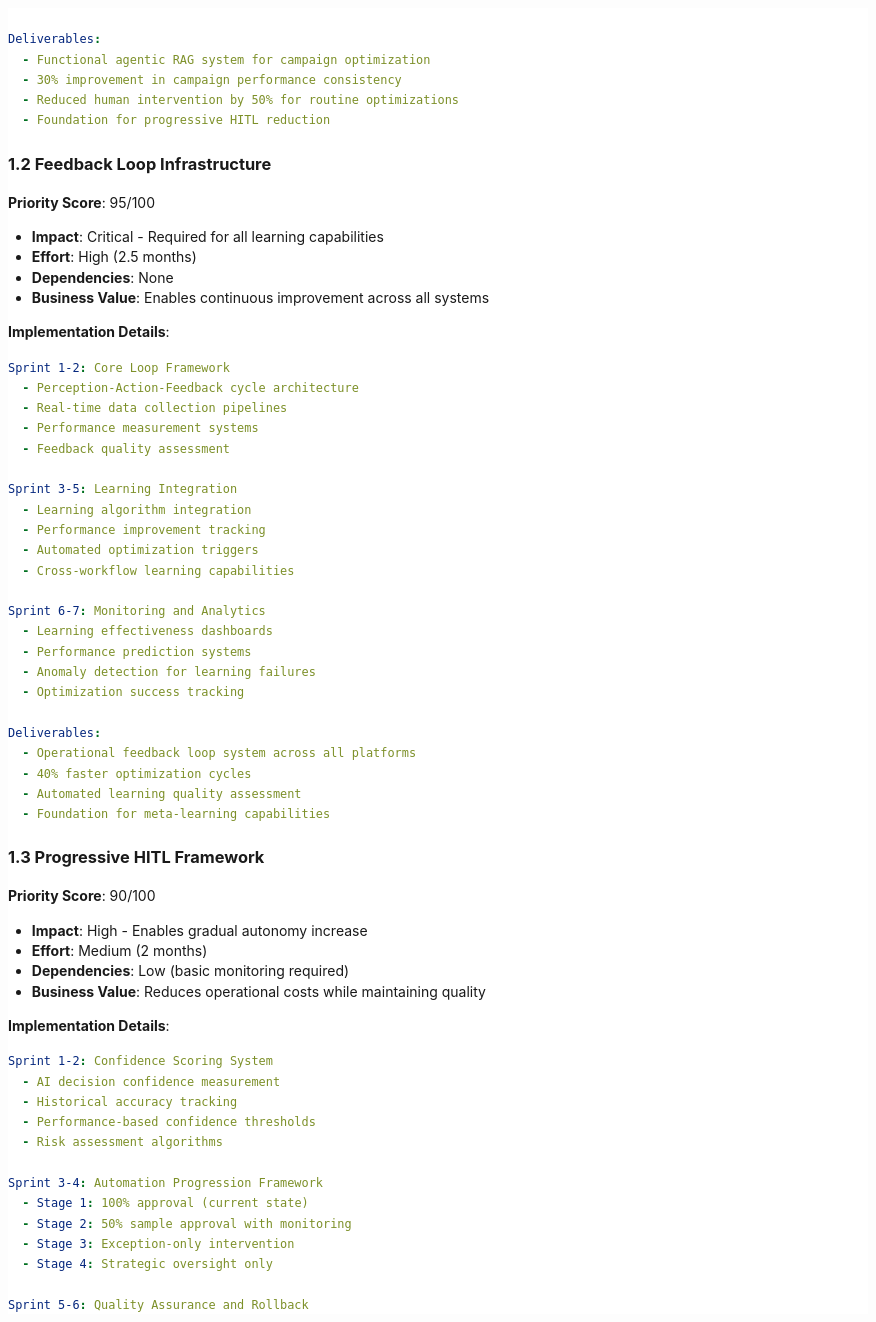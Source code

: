 ```yaml

Deliverables:
  - Functional agentic RAG system for campaign optimization
  - 30% improvement in campaign performance consistency
  - Reduced human intervention by 50% for routine optimizations
  - Foundation for progressive HITL reduction
```

### 1.2 Feedback Loop Infrastructure
**Priority Score**: 95/100
- **Impact**: Critical - Required for all learning capabilities
- **Effort**: High (2.5 months)
- **Dependencies**: None
- **Business Value**: Enables continuous improvement across all systems

**Implementation Details**:
```yaml
Sprint 1-2: Core Loop Framework
  - Perception-Action-Feedback cycle architecture
  - Real-time data collection pipelines
  - Performance measurement systems
  - Feedback quality assessment

Sprint 3-5: Learning Integration
  - Learning algorithm integration
  - Performance improvement tracking
  - Automated optimization triggers
  - Cross-workflow learning capabilities

Sprint 6-7: Monitoring and Analytics
  - Learning effectiveness dashboards
  - Performance prediction systems
  - Anomaly detection for learning failures
  - Optimization success tracking

Deliverables:
  - Operational feedback loop system across all platforms
  - 40% faster optimization cycles
  - Automated learning quality assessment
  - Foundation for meta-learning capabilities
```

### 1.3 Progressive HITL Framework
**Priority Score**: 90/100
- **Impact**: High - Enables gradual autonomy increase
- **Effort**: Medium (2 months)
- **Dependencies**: Low (basic monitoring required)
- **Business Value**: Reduces operational costs while maintaining quality

**Implementation Details**:
```yaml
Sprint 1-2: Confidence Scoring System
  - AI decision confidence measurement
  - Historical accuracy tracking
  - Performance-based confidence thresholds
  - Risk assessment algorithms

Sprint 3-4: Automation Progression Framework
  - Stage 1: 100% approval (current state)
  - Stage 2: 50% sample approval with monitoring
  - Stage 3: Exception-only intervention
  - Stage 4: Strategic oversight only

Sprint 5-6: Quality Assurance and Rollback
```